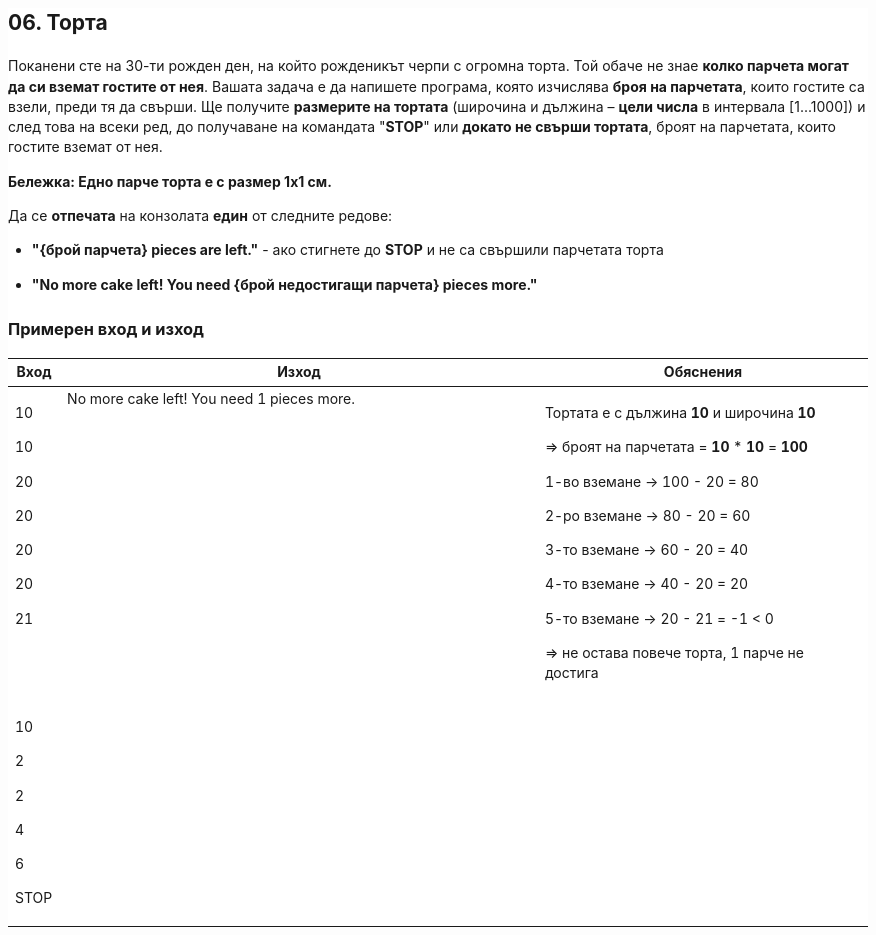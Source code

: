 ## 06\. Торта

Поканени сте на 30-ти рожден ден, на който рожденикът черпи с огромна
торта. Той обаче не знае **колко парчета могат да си вземат гостите от
нея**. Вашата задача е да напишете програма, която изчислява **броя на
парчетата**, които гостите са взели, преди тя да свърши. Ще получите
**размерите на тортата** (широчина и дължина – **цели числа** в
интервала [1...1000]) и след това на всеки ред, до получаване на
командата "**STOP**" или **докато не свърши тортата**, броят на
парчетата, които гостите вземат от нея.

**Бележка: Едно парче торта е с размер 1х1 см.**

Да се **отпечата** на конзолата **един** от следните редове:

- **"{брой парчета} pieces are left."** - ако стигнете до **STOP** и не
  са свършили парчетата торта



- **"No more cake left! You need {брой недостигащи парчета} pieces
  more."**

### Примерен вход и изход

<table>
<colgroup>
<col style="width: 6%" />
<col style="width: 55%" />
<col style="width: 38%" />
</colgroup>
<thead>
<tr class="header">
<th><strong>Вход</strong></th>
<th><strong>Изход</strong></th>
<th><strong>Обяснения</strong></th>
</tr>
</thead>
<tbody>
<tr class="odd">
<td><p>10</p>
<p>10</p>
<p>20</p>
<p>20</p>
<p>20</p>
<p>20</p>
<p>21</p></td>
<td>No more cake left! You need 1 pieces more.</td>
<td><p>Тортата е с дължина <strong>10</strong> и широчина
<strong>10</strong></p>
<p>=&gt; броят на парчетата = <strong>10</strong> * <strong>10</strong>
= <strong>100</strong></p>
<p>1-во вземане -&gt; 100 - 20 = 80</p>
<p>2-ро вземане -&gt; 80 - 20 = 60</p>
<p>3-то вземане -&gt; 60 - 20 = 40</p>
<p>4-то вземане -&gt; 40 - 20 = 20</p>
<p>5-то вземане -&gt; 20 - 21 = -1 &lt; 0</p>
<p>=&gt; не остава повече торта, 1 парче не достига</p></td>
</tr>
<tr class="even">
<td><p>10</p>
<p>2</p>
<p>2</p>
<p>4</p>
<p>6</p>
<p>STOP</p></td>
